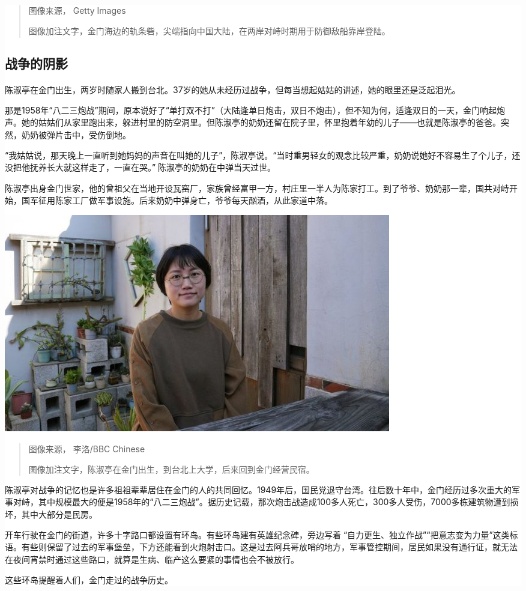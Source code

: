 > 图像来源，  Getty Images
>
> 图像加注文字，金门海边的轨条砦，尖端指向中国大陆，在两岸对峙时期用于防御敌船靠岸登陆。

##  战争的阴影

陈淑亭在金门出生，两岁时随家人搬到台北。37岁的她从未经历过战争，但每当想起姑姑的讲述，她的眼里还是泛起泪光。

那是1958年“八二三炮战”期间，原本说好了“单打双不打”（大陆逢单日炮击，双日不炮击），但不知为何，适逢双日的一天，金门响起炮声。她的姑姑们从家里跑出来，躲进村里的防空洞里。但陈淑亭的奶奶还留在院子里，怀里抱着年幼的儿子——也就是陈淑亭的爸爸。突然，奶奶被弹片击中，受伤倒地。

“我姑姑说，那天晚上一直听到她妈妈的声音在叫她的儿子”，陈淑亭说。“当时重男轻女的观念比较严重，奶奶说她好不容易生了个儿子，还没把他抚养长大就这样走了，一直在哭。” 陈淑亭的奶奶在中弹当天过世。

陈淑亭出身金门世家，他的曾祖父在当地开设瓦窑厂，家族曾经富甲一方，村庄里一半人为陈家打工。到了爷爷、奶奶那一辈，国共对峙开始，国军征用陈家工厂做军事设施。后来奶奶中弹身亡，爷爷每天酗酒，从此家道中落。

![陈淑亭在金门出生，到台北上大学，后来回到金门经营民宿。](_132256150_57c0f001-5273-49ac-8f96-61d492ce828b.jpg)

> 图像来源，  李洛/BBC Chinese
>
> 图像加注文字，陈淑亭在金门出生，到台北上大学，后来回到金门经营民宿。

陈淑亭对战争的记忆也是许多祖祖辈辈居住在金门的人的共同回忆。1949年后，国民党退守台湾。往后数十年中，金门经历过多次重大的军事对峙，其中规模最大的便是1958年的“八二三炮战”。据历史记载，那次炮击战造成100多人死亡，300多人受伤，7000多栋建筑物遭到损坏，其中大部分是民房。

开车行驶在金门的街道，许多十字路口都设置有环岛。有些环岛建有英雄纪念碑，旁边写着 “自力更生、独立作战”“把意志变为力量”这类标语。有些则保留了过去的军事堡垒，下方还能看到火炮射击口。这是过去阿兵哥放哨的地方，军事管控期间，居民如果没有通行证，就无法在夜间宵禁时通过这些路口，就算是生病、临产这么要紧的事情也会不被放行。

这些环岛提醒着人们，金门走过的战争历史。
